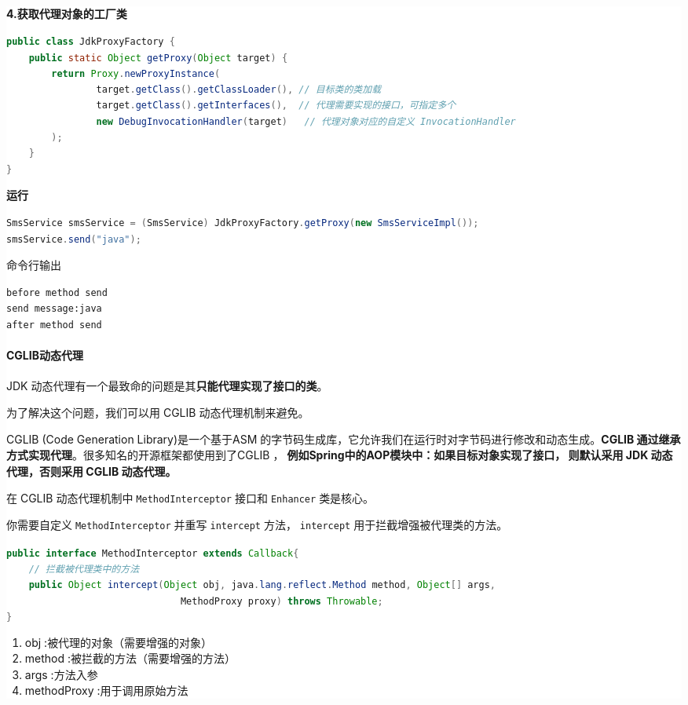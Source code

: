 ```java
```

**4.获取代理对象的工厂类**

```java
public class JdkProxyFactory {
    public static Object getProxy(Object target) {
        return Proxy.newProxyInstance(
                target.getClass().getClassLoader(), // 目标类的类加载
                target.getClass().getInterfaces(),  // 代理需要实现的接口，可指定多个
                new DebugInvocationHandler(target)   // 代理对象对应的自定义 InvocationHandler
        );
    }
}
```

**运行**

```java
SmsService smsService = (SmsService) JdkProxyFactory.getProxy(new SmsServiceImpl());
smsService.send("java");
```

命令行输出

```
before method send
send message:java
after method send
```



#### CGLIB动态代理

JDK 动态代理有一个最致命的问题是其**只能代理实现了接口的类**。

为了解决这个问题，我们可以用 CGLIB 动态代理机制来避免。

CGLIB  (Code Generation Library)是一个基于ASM 的字节码生成库，它允许我们在运行时对字节码进行修改和动态生成。**CGLIB 通过继承方式实现代理**。很多知名的开源框架都使用到了CGLIB ， **例如Spring中的AOP模块中：如果目标对象实现了接口， 则默认采用 JDK 动态代理，否则采用 CGLIB 动态代理。**

在 CGLIB 动态代理机制中 `MethodInterceptor` 接口和 `Enhancer` 类是核心。

你需要自定义 `MethodInterceptor` 并重写 `intercept` 方法， `intercept` 用于拦截增强被代理类的方法。

```java
public interface MethodInterceptor extends Callback{
    // 拦截被代理类中的方法
    public Object intercept(Object obj, java.lang.reflect.Method method, Object[] args,
                               MethodProxy proxy) throws Throwable;
}
```

1. obj :被代理的对象（需要增强的对象）
2. method :被拦截的方法（需要增强的方法）
3. args :方法入参 
4. methodProxy :用于调用原始方法

